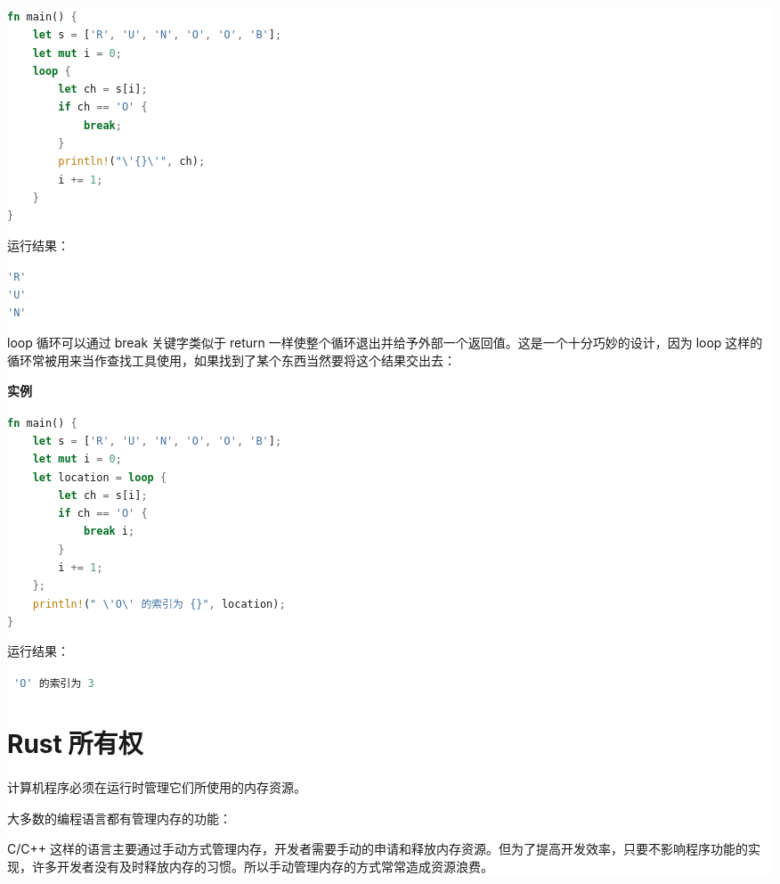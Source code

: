 ```rust
fn main() {
    let s = ['R', 'U', 'N', 'O', 'O', 'B'];
    let mut i = 0;
    loop {
        let ch = s[i];
        if ch == 'O' {
            break;
        }
        println!("\'{}\'", ch);
        i += 1;
    }
}
```

运行结果：

```rust
'R' 
'U' 
'N' 
```

loop 循环可以通过 break 关键字类似于 return 一样使整个循环退出并给予外部一个返回值。这是一个十分巧妙的设计，因为 loop 这样的循环常被用来当作查找工具使用，如果找到了某个东西当然要将这个结果交出去：

**实例**

```rust
fn main() {
    let s = ['R', 'U', 'N', 'O', 'O', 'B'];
    let mut i = 0;
    let location = loop {
        let ch = s[i];
        if ch == 'O' {
            break i;
        }
        i += 1;
    };
    println!(" \'O\' 的索引为 {}", location);
}
```

运行结果：

```rust
 'O' 的索引为 3
```

# Rust 所有权

计算机程序必须在运行时管理它们所使用的内存资源。

大多数的编程语言都有管理内存的功能：

C/C++ 这样的语言主要通过手动方式管理内存，开发者需要手动的申请和释放内存资源。但为了提高开发效率，只要不影响程序功能的实现，许多开发者没有及时释放内存的习惯。所以手动管理内存的方式常常造成资源浪费。

